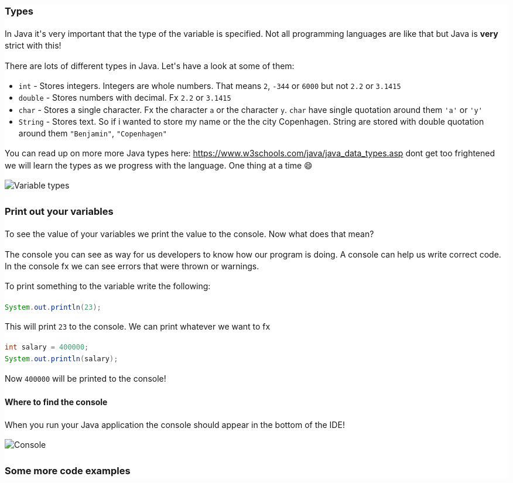 

### Types

In Java it's very important that the type of the variable is specified. Not all programming languages are like that but Java is **very** strict with this!

There are lots of different types in Java. Let's have a look at some of them:

- `int` - Stores integers. Integers are whole numbers. That means `2`, `-344` or `6000` but not `2.2` or `3.1415`
- `double` - Stores numbers with decimal. Fx `2.2` or `3.1415`
- `char` - Stores a single character. Fx the character `a` or the character `y`. `char` have single quotation around them `'a'` or `'y'`
- `String` - Stores text. So if i wanted to store my name or the the city Copenhagen. String are stored with double quotation around them `"Benjamin"`, `"Copenhagen"`

You can read up on more more Java types here: https://www.w3schools.com/java/java_data_types.asp dont get too frightened we will learn the types as we progress with the language. One thing at a time 😄

![Variable types](../../assets/variable-types.png)





### Print out your variables

To see the value of your variables we print the value to the console. Now what does that mean? 

The console you can see as way for us developers to know how our program is doing. A console can help us write correct code. In the console fx we can see errors  that were thrown or warnings. 

To print something to the variable write the following:

```java
System.out.println(23);
```

This will print `23` to the console. We can print whatever we want to fx

```java
int salary = 400000;
System.out.println(salary);
```

Now `400000` will be printed to the console!



#### Where to find the console

When you run your Java application the console should appear in the bottom of the IDE!



![Console](../../assets/console.png)



### Some more code examples
